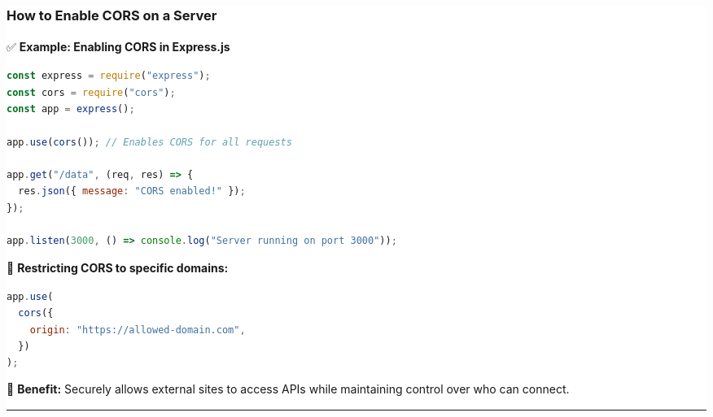 
### **How to Enable CORS on a Server**  
✅ **Example: Enabling CORS in Express.js**  
```js
const express = require("express");
const cors = require("cors");
const app = express();

app.use(cors()); // Enables CORS for all requests

app.get("/data", (req, res) => {
  res.json({ message: "CORS enabled!" });
});

app.listen(3000, () => console.log("Server running on port 3000"));
```
🔹 **Restricting CORS to specific domains:**  
```js
app.use(
  cors({
    origin: "https://allowed-domain.com",
  })
);
```
🚀 **Benefit:** Securely allows external sites to access APIs while maintaining control over who can connect.

---